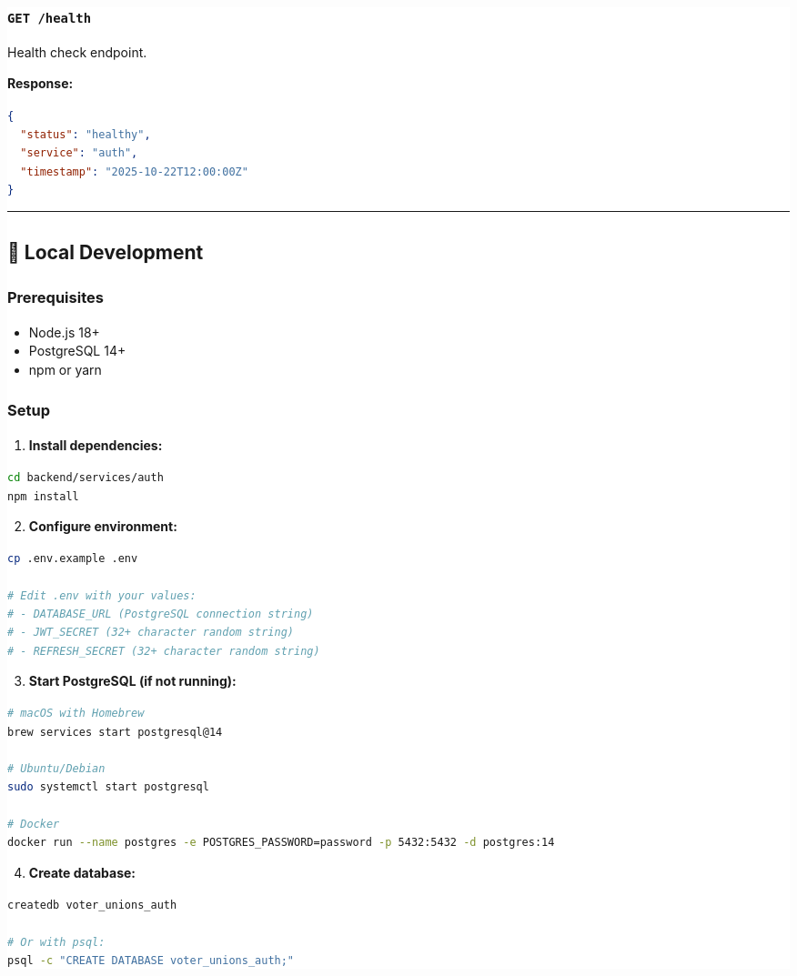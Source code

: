 
### `GET /health`

Health check endpoint.

**Response:**
```json
{
  "status": "healthy",
  "service": "auth",
  "timestamp": "2025-10-22T12:00:00Z"
}
```

---

## 🚀 Local Development

### Prerequisites
- Node.js 18+
- PostgreSQL 14+
- npm or yarn

### Setup

1. **Install dependencies:**
```bash
cd backend/services/auth
npm install
```

2. **Configure environment:**
```bash
cp .env.example .env

# Edit .env with your values:
# - DATABASE_URL (PostgreSQL connection string)
# - JWT_SECRET (32+ character random string)
# - REFRESH_SECRET (32+ character random string)
```

3. **Start PostgreSQL (if not running):**
```bash
# macOS with Homebrew
brew services start postgresql@14

# Ubuntu/Debian
sudo systemctl start postgresql

# Docker
docker run --name postgres -e POSTGRES_PASSWORD=password -p 5432:5432 -d postgres:14
```

4. **Create database:**
```bash
createdb voter_unions_auth

# Or with psql:
psql -c "CREATE DATABASE voter_unions_auth;"
```
